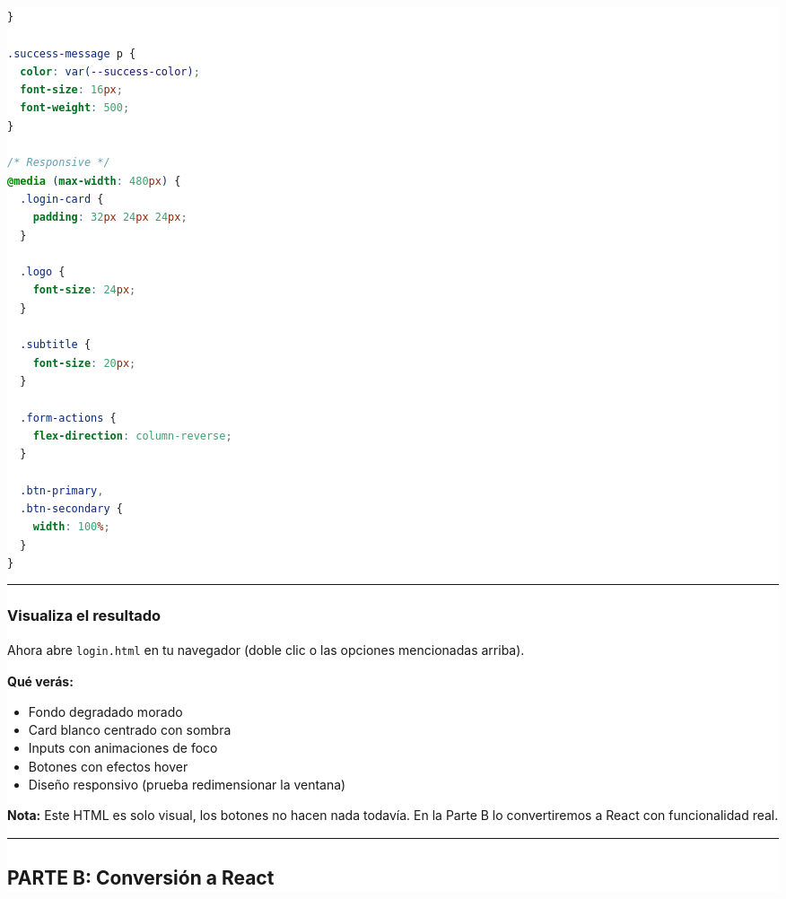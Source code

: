 ```css
}

.success-message p {
  color: var(--success-color);
  font-size: 16px;
  font-weight: 500;
}

/* Responsive */
@media (max-width: 480px) {
  .login-card {
    padding: 32px 24px 24px;
  }

  .logo {
    font-size: 24px;
  }

  .subtitle {
    font-size: 20px;
  }

  .form-actions {
    flex-direction: column-reverse;
  }

  .btn-primary,
  .btn-secondary {
    width: 100%;
  }
}
```

---

### Visualiza el resultado

Ahora abre `login.html` en tu navegador (doble clic o las opciones mencionadas arriba).

**Qué verás:**
- Fondo degradado morado
- Card blanco centrado con sombra
- Inputs con animaciones de foco
- Botones con efectos hover
- Diseño responsivo (prueba redimensionar la ventana)

**Nota:** Este HTML es solo visual, los botones no hacen nada todavía. En la Parte B lo convertiremos a React con funcionalidad real.

---

## PARTE B: Conversión a React
